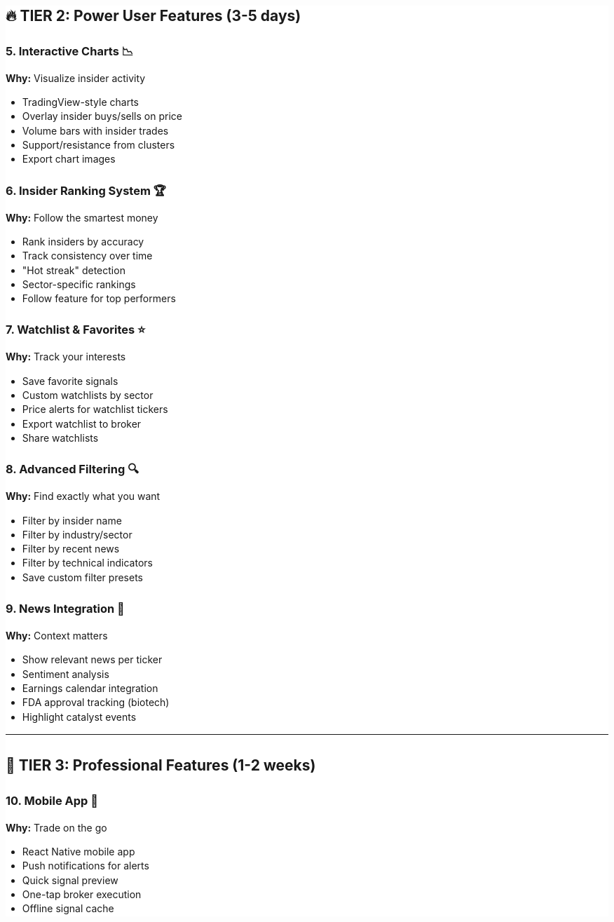 
## 🔥 TIER 2: Power User Features (3-5 days)

### 5. Interactive Charts 📉
**Why:** Visualize insider activity
- TradingView-style charts
- Overlay insider buys/sells on price
- Volume bars with insider trades
- Support/resistance from clusters
- Export chart images

### 6. Insider Ranking System 🏆
**Why:** Follow the smartest money
- Rank insiders by accuracy
- Track consistency over time
- "Hot streak" detection
- Sector-specific rankings
- Follow feature for top performers

### 7. Watchlist & Favorites ⭐
**Why:** Track your interests
- Save favorite signals
- Custom watchlists by sector
- Price alerts for watchlist tickers
- Export watchlist to broker
- Share watchlists

### 8. Advanced Filtering 🔍
**Why:** Find exactly what you want
- Filter by insider name
- Filter by industry/sector
- Filter by recent news
- Filter by technical indicators
- Save custom filter presets

### 9. News Integration 📰
**Why:** Context matters
- Show relevant news per ticker
- Sentiment analysis
- Earnings calendar integration
- FDA approval tracking (biotech)
- Highlight catalyst events

---

## 🎨 TIER 3: Professional Features (1-2 weeks)

### 10. Mobile App 📱
**Why:** Trade on the go
- React Native mobile app
- Push notifications for alerts
- Quick signal preview
- One-tap broker execution
- Offline signal cache
